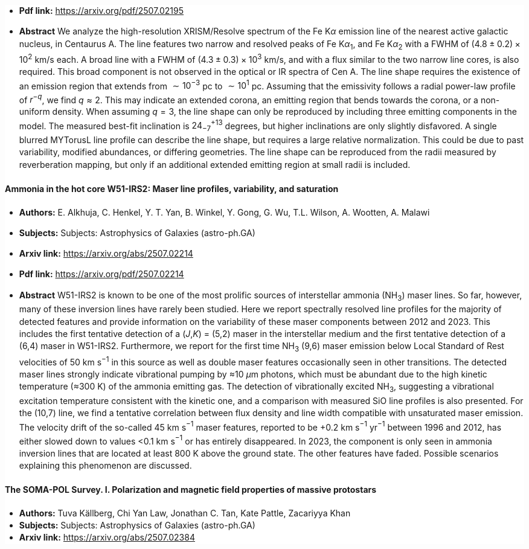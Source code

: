  - **Pdf link:** https://arxiv.org/pdf/2507.02195

 - **Abstract**
 We analyze the high-resolution XRISM/Resolve spectrum of the Fe K$\alpha$ emission line of the nearest active galactic nucleus, in Centaurus A. The line features two narrow and resolved peaks of Fe K$\alpha_1$, and Fe K$\alpha_2$ with a FWHM of $(4.8\pm0.2)\times10^2$ km/s each. A broad line with a FWHM of $(4.3\pm0.3)\times10^3$ km/s, and with a flux similar to the two narrow line cores, is also required. This broad component is not observed in the optical or IR spectra of Cen A. The line shape requires the existence of an emission region that extends from $\sim10^{-3}$ pc to $\sim10^1$ pc. Assuming that the emissivity follows a radial power-law profile of $r^{-q}$, we find $q\approx2$. This may indicate an extended corona, an emitting region that bends towards the corona, or a non-uniform density. When assuming $q=3$, the line shape can only be reproduced by including three emitting components in the model. The measured best-fit inclination is $24^{+13}_{-7}$ degrees, but higher inclinations are only slightly disfavored. A single blurred MYTorusL line profile can describe the line shape, but requires a large relative normalization. This could be due to past variability, modified abundances, or differing geometries. The line shape can be reproduced from the radii measured by reverberation mapping, but only if an additional extended emitting region at small radii is included.
#### Ammonia in the hot core W51-IRS2: Maser line profiles, variability, and saturation
 - **Authors:** E. Alkhuja, C. Henkel, Y. T. Yan, B. Winkel, Y. Gong, G. Wu, T.L. Wilson, A. Wootten, A. Malawi
 - **Subjects:** Subjects:
Astrophysics of Galaxies (astro-ph.GA)
 - **Arxiv link:** https://arxiv.org/abs/2507.02214

 - **Pdf link:** https://arxiv.org/pdf/2507.02214

 - **Abstract**
 W51-IRS2 is known to be one of the most prolific sources of interstellar ammonia (NH$_3$) maser lines. So far, however, many of these inversion lines have rarely been studied. Here we report spectrally resolved line profiles for the majority of detected features and provide information on the variability of these maser components between 2012 and 2023. This includes the first tentative detection of a ($J$,$K$) = (5,2) maser in the interstellar medium and the first tentative detection of a (6,4) maser in W51-IRS2. Furthermore, we report for the first time NH$_3$ (9,6) maser emission below Local Standard of Rest velocities of 50 km s$^{-1}$ in this source as well as double maser features occasionally seen in other transitions. The detected maser lines strongly indicate vibrational pumping by $\approx$10 $\mu$m photons, which must be abundant due to the high kinetic temperature ($\approx$300 K) of the ammonia emitting gas. The detection of vibrationally excited NH$_3$, suggesting a vibrational excitation temperature consistent with the kinetic one, and a comparison with measured SiO line profiles is also presented. For the (10,7) line, we find a tentative correlation between flux density and line width compatible with unsaturated maser emission. The velocity drift of the so-called 45 km s$^{-1}$ maser features, reported to be +0.2 km s$^{-1}$ yr$^{-1}$ between 1996 and 2012, has either slowed down to values $<$0.1 km s$^{-1}$ or has entirely disappeared. In 2023, the component is only seen in ammonia inversion lines that are located at least 800 K above the ground state. The other features have faded. Possible scenarios explaining this phenomenon are discussed.
#### The SOMA-POL Survey. I. Polarization and magnetic field properties of massive protostars
 - **Authors:** Tuva Källberg, Chi Yan Law, Jonathan C. Tan, Kate Pattle, Zacariyya Khan
 - **Subjects:** Subjects:
Astrophysics of Galaxies (astro-ph.GA)
 - **Arxiv link:** https://arxiv.org/abs/2507.02384
